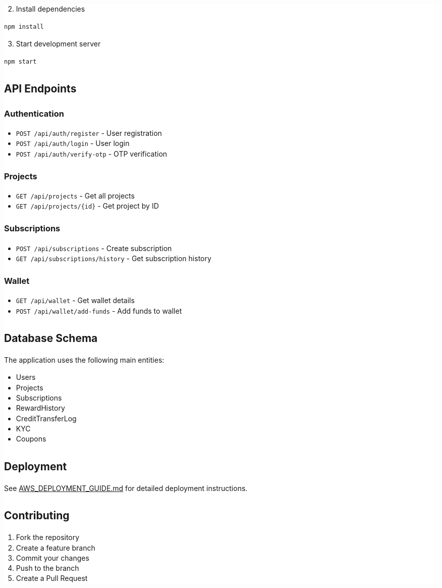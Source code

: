 2. Install dependencies
```bash
npm install
```

3. Start development server
```bash
npm start
```

## API Endpoints

### Authentication
- `POST /api/auth/register` - User registration
- `POST /api/auth/login` - User login
- `POST /api/auth/verify-otp` - OTP verification

### Projects
- `GET /api/projects` - Get all projects
- `GET /api/projects/{id}` - Get project by ID

### Subscriptions
- `POST /api/subscriptions` - Create subscription
- `GET /api/subscriptions/history` - Get subscription history

### Wallet
- `GET /api/wallet` - Get wallet details
- `POST /api/wallet/add-funds` - Add funds to wallet

## Database Schema

The application uses the following main entities:
- Users
- Projects
- Subscriptions
- RewardHistory
- CreditTransferLog
- KYC
- Coupons

## Deployment

See [AWS_DEPLOYMENT_GUIDE.md](./AWS_DEPLOYMENT_GUIDE.md) for detailed deployment instructions.

## Contributing

1. Fork the repository
2. Create a feature branch
3. Commit your changes
4. Push to the branch
5. Create a Pull Request
